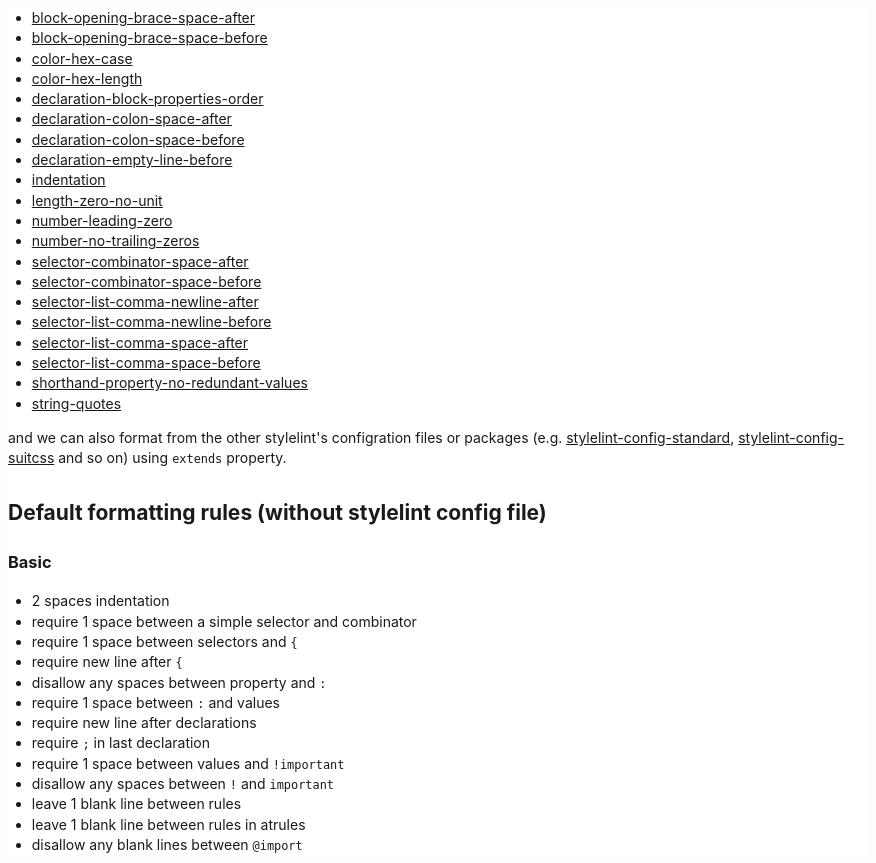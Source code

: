 - [block-opening-brace-space-after](https://github.com/stylelint/stylelint/tree/master/lib/rules/block-opening-brace-space-after)
- [block-opening-brace-space-before](https://github.com/stylelint/stylelint/tree/master/lib/rules/block-opening-brace-space-before)
- [color-hex-case](https://github.com/stylelint/stylelint/tree/master/lib/rules/color-hex-case)
- [color-hex-length](https://github.com/stylelint/stylelint/tree/master/lib/rules/color-hex-length)
- [declaration-block-properties-order](https://github.com/stylelint/stylelint/tree/master/lib/rules/declaration-block-properties-order)
- [declaration-colon-space-after](https://github.com/stylelint/stylelint/tree/master/lib/rules/declaration-colon-space-after)
- [declaration-colon-space-before](https://github.com/stylelint/stylelint/tree/master/lib/rules/declaration-colon-space-before)
- [declaration-empty-line-before](https://github.com/stylelint/stylelint/tree/master/lib/rules/declaration-empty-line-before)
- [indentation](https://github.com/stylelint/stylelint/tree/master/lib/rules/indentation)
- [length-zero-no-unit](https://github.com/stylelint/stylelint/tree/master/lib/rules/length-zero-no-unit)
- [number-leading-zero](https://github.com/stylelint/stylelint/tree/master/lib/rules/number-leading-zero)
- [number-no-trailing-zeros](https://github.com/stylelint/stylelint/tree/master/lib/rules/number-no-trailing-zeros)
- [selector-combinator-space-after](https://github.com/stylelint/stylelint/tree/master/lib/rules/selector-combinator-space-after)
- [selector-combinator-space-before](https://github.com/stylelint/stylelint/tree/master/lib/rules/selector-combinator-space-before)
- [selector-list-comma-newline-after](https://github.com/stylelint/stylelint/tree/master/lib/rules/selector-list-comma-newline-after)
- [selector-list-comma-newline-before](https://github.com/stylelint/stylelint/tree/master/lib/rules/selector-list-comma-newline-before)
- [selector-list-comma-space-after](https://github.com/stylelint/stylelint/tree/master/lib/rules/selector-list-comma-space-after)
- [selector-list-comma-space-before](https://github.com/stylelint/stylelint/tree/master/lib/rules/selector-list-comma-space-before)
- [shorthand-property-no-redundant-values](https://github.com/stylelint/stylelint/tree/master/lib/rules/shorthand-property-no-redundant-values)
- [string-quotes](https://github.com/stylelint/stylelint/tree/master/lib/rules/string-quotes)

and we can also format from the other stylelint's configration files or packages (e.g. [stylelint-config-standard](https://github.com/stylelint/stylelint-config-standard), [stylelint-config-suitcss](https://github.com/suitcss/stylelint-config-suitcss) and so on) using `extends` property.

## Default formatting rules (without stylelint config file)

### Basic

- 2 spaces indentation
- require 1 space between a simple selector and combinator
- require 1 space between selectors and `{`
- require new line after `{`
- disallow any spaces between property and `:`
- require 1 space between `:` and values
- require new line after declarations
- require `;` in last declaration
- require 1 space between values and `!important`
- disallow any spaces between `!` and `important`
- leave 1 blank line between rules
- leave 1 blank line between rules in atrules
- disallow any blank lines between `@import`
